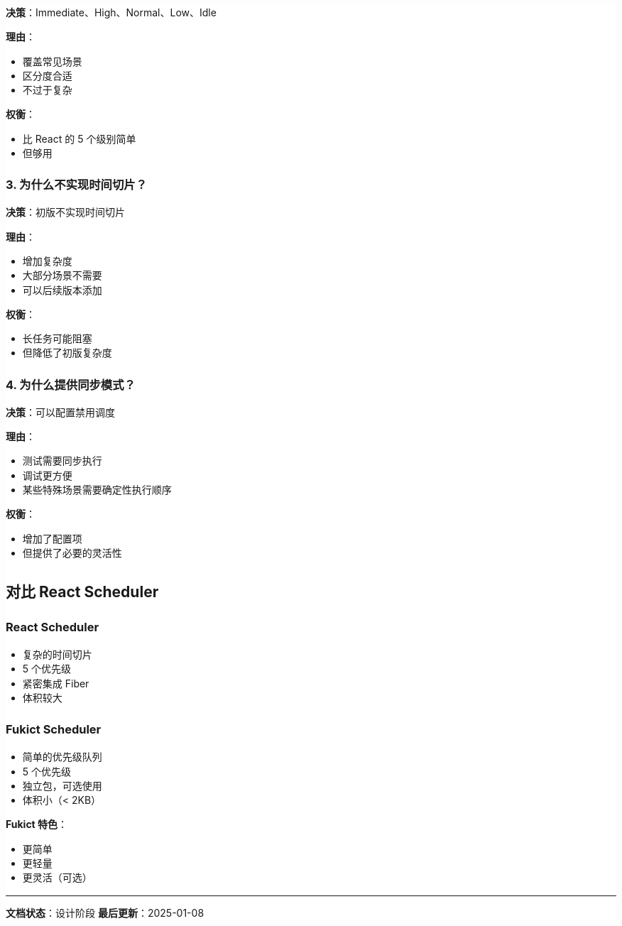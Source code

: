**决策**：Immediate、High、Normal、Low、Idle

**理由**：

- 覆盖常见场景
- 区分度合适
- 不过于复杂

**权衡**：

- 比 React 的 5 个级别简单
- 但够用

### 3. 为什么不实现时间切片？

**决策**：初版不实现时间切片

**理由**：

- 增加复杂度
- 大部分场景不需要
- 可以后续版本添加

**权衡**：

- 长任务可能阻塞
- 但降低了初版复杂度

### 4. 为什么提供同步模式？

**决策**：可以配置禁用调度

**理由**：

- 测试需要同步执行
- 调试更方便
- 某些特殊场景需要确定性执行顺序

**权衡**：

- 增加了配置项
- 但提供了必要的灵活性

## 对比 React Scheduler

### React Scheduler

- 复杂的时间切片
- 5 个优先级
- 紧密集成 Fiber
- 体积较大

### Fukict Scheduler

- 简单的优先级队列
- 5 个优先级
- 独立包，可选使用
- 体积小（< 2KB）

**Fukict 特色**：

- 更简单
- 更轻量
- 更灵活（可选）

---

**文档状态**：设计阶段
**最后更新**：2025-01-08
